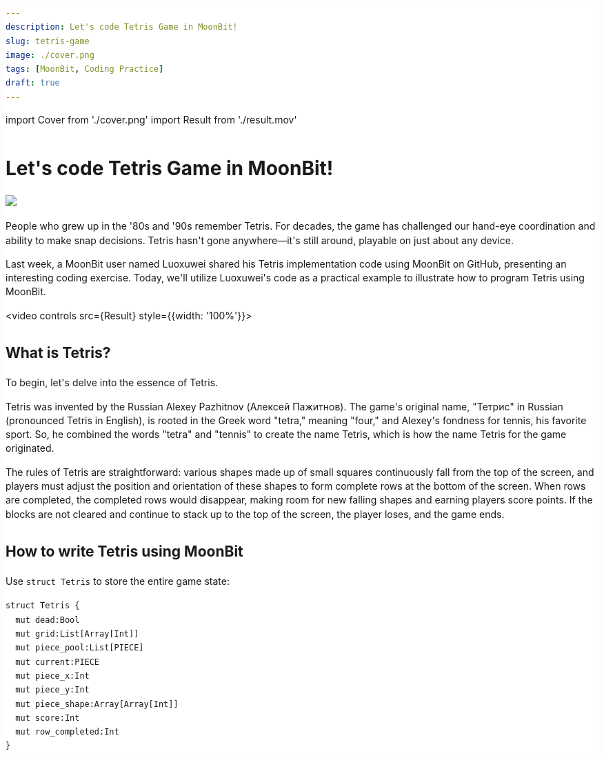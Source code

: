 ```yaml
---
description: Let's code Tetris Game in MoonBit!
slug: tetris-game
image: ./cover.png
tags: [MoonBit, Coding Practice]
draft: true
---
```


import Cover from './cover.png'
import Result from './result.mov'

# Let's code Tetris Game in MoonBit!

<img src={Cover} />

People who grew up in the '80s and '90s remember Tetris. For decades, the game has challenged our hand-eye coordination and ability to make snap decisions. Tetris hasn't gone anywhere—it's still around, playable on just about any device.

Last week, a MoonBit user named Luoxuwei shared his Tetris implementation code using MoonBit on GitHub, presenting an interesting coding exercise. Today, we'll utilize Luoxuwei's code as a practical example to illustrate how to program Tetris using MoonBit.



<video controls src={Result} style={{width: '100%'}}></video>

## What is Tetris?

To begin, let's delve into the essence of Tetris.

Tetris was invented by the Russian Alexey Pazhitnov (Алексей Пажитнов). The game's original name, "Тетрис" in Russian (pronounced Tetris in English), is rooted in the Greek word "tetra," meaning "four," and Alexey's fondness for tennis, his favorite sport. So, he combined the words "tetra" and "tennis" to create the name Tetris, which is how the name Tetris for the game originated.

The rules of Tetris are straightforward: various shapes made up of small squares continuously fall from the top of the screen, and players must adjust the position and orientation of these shapes to form complete rows at the bottom of the screen. When rows are completed, the completed rows would disappear, making room for new falling shapes and earning players score points. If the blocks are not cleared and continue to stack up to the top of the screen, the player loses, and the game ends.

## How to write Tetris using MoonBit

Use `struct Tetris` to store the entire game state:

```moonbit
struct Tetris {
  mut dead:Bool
  mut grid:List[Array[Int]]
  mut piece_pool:List[PIECE]
  mut current:PIECE
  mut piece_x:Int
  mut piece_y:Int
  mut piece_shape:Array[Array[Int]]
  mut score:Int
  mut row_completed:Int
}
```
